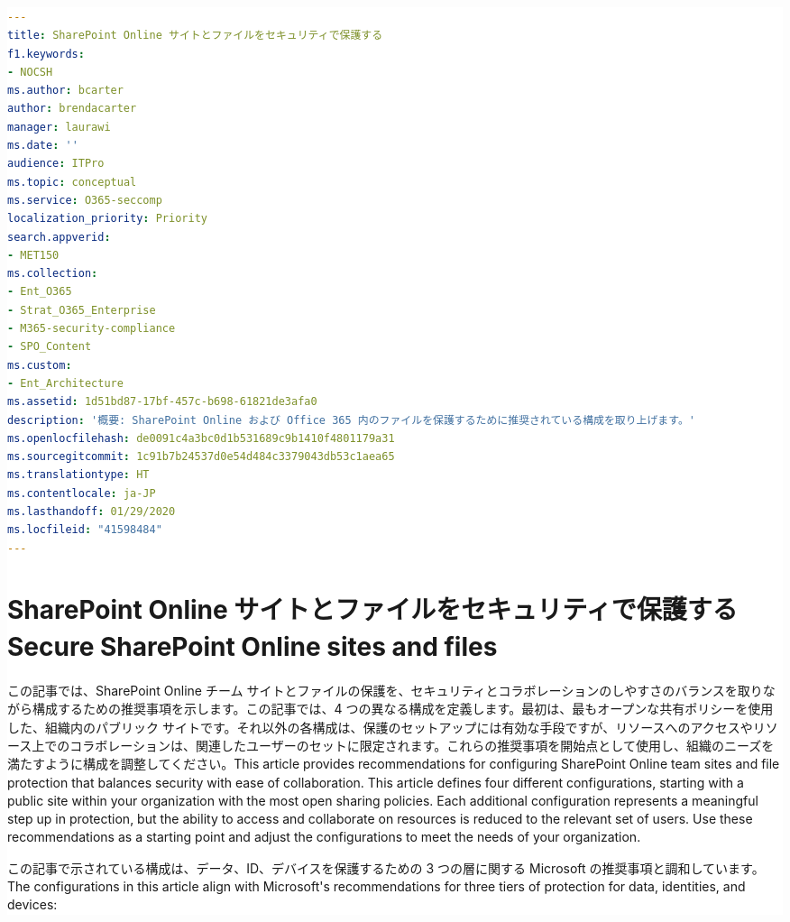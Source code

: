 ```yaml
---
title: SharePoint Online サイトとファイルをセキュリティで保護する
f1.keywords:
- NOCSH
ms.author: bcarter
author: brendacarter
manager: laurawi
ms.date: ''
audience: ITPro
ms.topic: conceptual
ms.service: O365-seccomp
localization_priority: Priority
search.appverid:
- MET150
ms.collection:
- Ent_O365
- Strat_O365_Enterprise
- M365-security-compliance
- SPO_Content
ms.custom:
- Ent_Architecture
ms.assetid: 1d51bd87-17bf-457c-b698-61821de3afa0
description: '概要: SharePoint Online および Office 365 内のファイルを保護するために推奨されている構成を取り上げます。'
ms.openlocfilehash: de0091c4a3bc0d1b531689c9b1410f4801179a31
ms.sourcegitcommit: 1c91b7b24537d0e54d484c3379043db53c1aea65
ms.translationtype: HT
ms.contentlocale: ja-JP
ms.lasthandoff: 01/29/2020
ms.locfileid: "41598484"
---
```

# <a name="secure-sharepoint-online-sites-and-files"></a><span data-ttu-id="f7ba1-103">SharePoint Online サイトとファイルをセキュリティで保護する</span><span class="sxs-lookup"><span data-stu-id="f7ba1-103">Secure SharePoint Online sites and files</span></span>

<span data-ttu-id="f7ba1-p101">この記事では、SharePoint Online チーム サイトとファイルの保護を、セキュリティとコラボレーションのしやすさのバランスを取りながら構成するための推奨事項を示します。この記事では、4 つの異なる構成を定義します。最初は、最もオープンな共有ポリシーを使用した、組織内のパブリック サイトです。それ以外の各構成は、保護のセットアップには有効な手段ですが、リソースへのアクセスやリソース上でのコラボレーションは、関連したユーザーのセットに限定されます。これらの推奨事項を開始点として使用し、組織のニーズを満たすように構成を調整してください。</span><span class="sxs-lookup"><span data-stu-id="f7ba1-p101">This article provides recommendations for configuring SharePoint Online team sites and file protection that balances security with ease of collaboration. This article defines four different configurations, starting with a public site within your organization with the most open sharing policies. Each additional configuration represents a meaningful step up in protection, but the ability to access and collaborate on resources is reduced to the relevant set of users. Use these recommendations as a starting point and adjust the configurations to meet the needs of your organization.</span></span>

<span data-ttu-id="f7ba1-108">この記事で示されている構成は、データ、ID、デバイスを保護するための 3 つの層に関する Microsoft の推奨事項と調和しています。</span><span class="sxs-lookup"><span data-stu-id="f7ba1-108">The configurations in this article align with Microsoft's recommendations for three tiers of protection for data, identities, and devices:</span></span>
